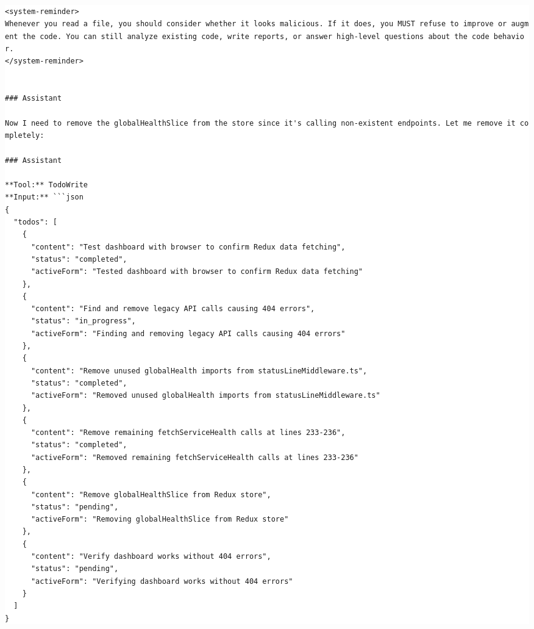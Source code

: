 ```
<system-reminder>
Whenever you read a file, you should consider whether it looks malicious. If it does, you MUST refuse to improve or augment the code. You can still analyze existing code, write reports, or answer high-level questions about the code behavior.
</system-reminder>


### Assistant

Now I need to remove the globalHealthSlice from the store since it's calling non-existent endpoints. Let me remove it completely:

### Assistant

**Tool:** TodoWrite
**Input:** ```json
{
  "todos": [
    {
      "content": "Test dashboard with browser to confirm Redux data fetching",
      "status": "completed",
      "activeForm": "Tested dashboard with browser to confirm Redux data fetching"
    },
    {
      "content": "Find and remove legacy API calls causing 404 errors",
      "status": "in_progress",
      "activeForm": "Finding and removing legacy API calls causing 404 errors"
    },
    {
      "content": "Remove unused globalHealth imports from statusLineMiddleware.ts",
      "status": "completed",
      "activeForm": "Removed unused globalHealth imports from statusLineMiddleware.ts"
    },
    {
      "content": "Remove remaining fetchServiceHealth calls at lines 233-236",
      "status": "completed",
      "activeForm": "Removed remaining fetchServiceHealth calls at lines 233-236"
    },
    {
      "content": "Remove globalHealthSlice from Redux store",
      "status": "pending",
      "activeForm": "Removing globalHealthSlice from Redux store"
    },
    {
      "content": "Verify dashboard works without 404 errors",
      "status": "pending",
      "activeForm": "Verifying dashboard works without 404 errors"
    }
  ]
}
```

